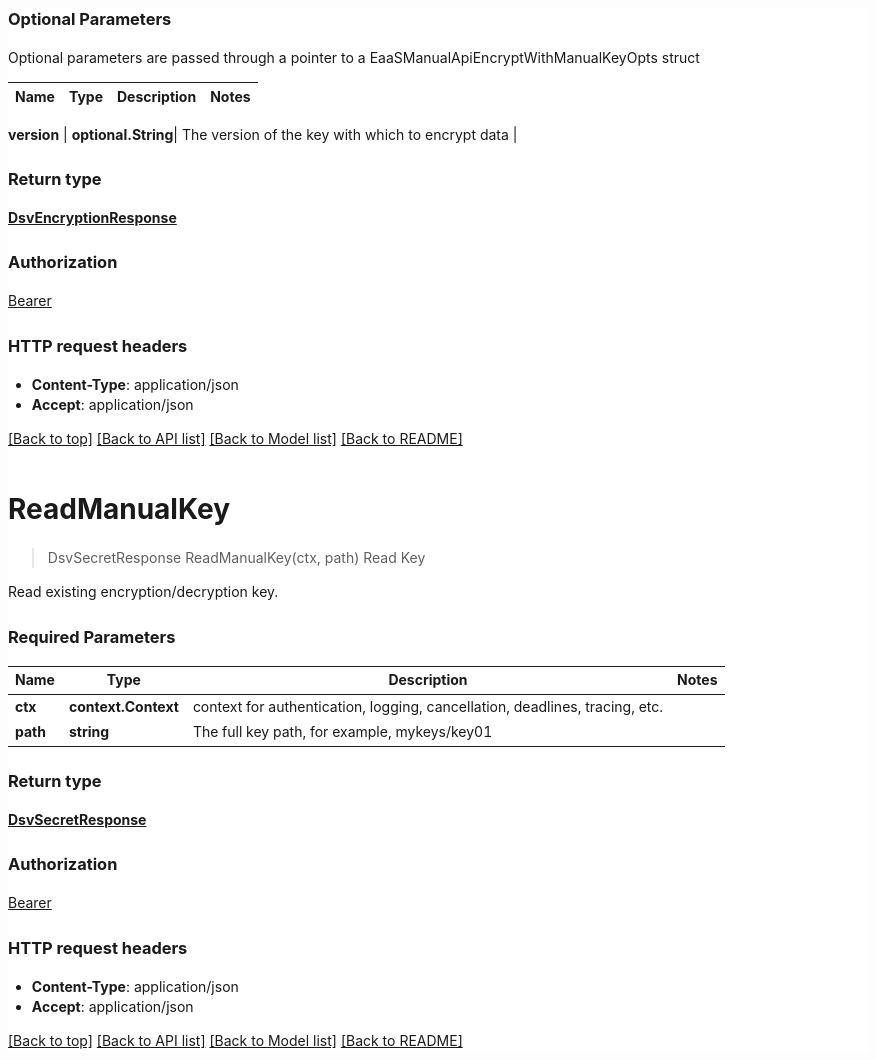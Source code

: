 ### Optional Parameters
Optional parameters are passed through a pointer to a EaaSManualApiEncryptWithManualKeyOpts struct

Name | Type | Description  | Notes
------------- | ------------- | ------------- | -------------


 **version** | **optional.String**| The version of the key with which to encrypt data | 

### Return type

[**DsvEncryptionResponse**](EncryptionResponse.md)

### Authorization

[Bearer](../README.md#Bearer)

### HTTP request headers

 - **Content-Type**: application/json
 - **Accept**: application/json

[[Back to top]](#) [[Back to API list]](../README.md#documentation-for-api-endpoints) [[Back to Model list]](../README.md#documentation-for-models) [[Back to README]](../README.md)

# **ReadManualKey**
> DsvSecretResponse ReadManualKey(ctx, path)
Read Key

Read existing encryption/decryption key.

### Required Parameters

Name | Type | Description  | Notes
------------- | ------------- | ------------- | -------------
 **ctx** | **context.Context** | context for authentication, logging, cancellation, deadlines, tracing, etc.
  **path** | **string**| The full key path, for example, mykeys/key01 | 

### Return type

[**DsvSecretResponse**](SecretResponse.md)

### Authorization

[Bearer](../README.md#Bearer)

### HTTP request headers

 - **Content-Type**: application/json
 - **Accept**: application/json

[[Back to top]](#) [[Back to API list]](../README.md#documentation-for-api-endpoints) [[Back to Model list]](../README.md#documentation-for-models) [[Back to README]](../README.md)
